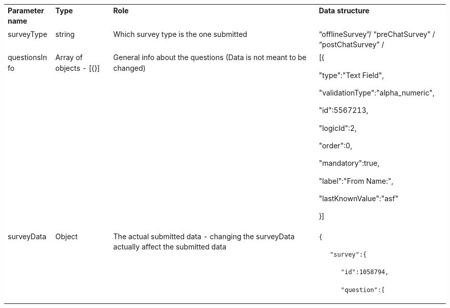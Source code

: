 <table>
  <tr>
   <td><strong>Parameter name</strong>
   </td>
   <td><strong>Type</strong>
   </td>
   <td><strong>Role</strong>
   </td>
   <td><strong>Data structure</strong>
   </td>
  </tr>
  <tr>
   <td>surveyType
   </td>
   <td>string
   </td>
   <td>Which survey type is the one submitted
   </td>
   <td> “offlineSurvey”/ “preChatSurvey” / “postChatSurvey” / 
   </td>
  </tr>
  <tr>
   <td>questionsInfo
   </td>
   <td>Array of objects - [{}]
   </td>
   <td>General info about the questions (Data is not meant to be changed)
   </td>
   <td>[{  
<p>
   "type":"Text Field",
<p>
   "validationType":"alpha_numeric",
<p>
   "id":5567213,
<p>
   "logicId":2,
<p>
   "order":0,
<p>
   "mandatory":true,
<p>
   "label":"From Name:",
<p>
   "lastKnownValue":"asf"
<p>
}]
   </td>
  </tr>
  <tr>
   <td>surveyData
   </td>
   <td>Object
   </td>
   <td>The actual submitted data - changing the surveyData actually affect the submitted data
   </td>
   <td><code>{  </code>
<p>
<code>   "survey":{  </code>
<p>
<code>      "id":1058794,</code>
<p>
<code>      "question":[  </code>
<p>